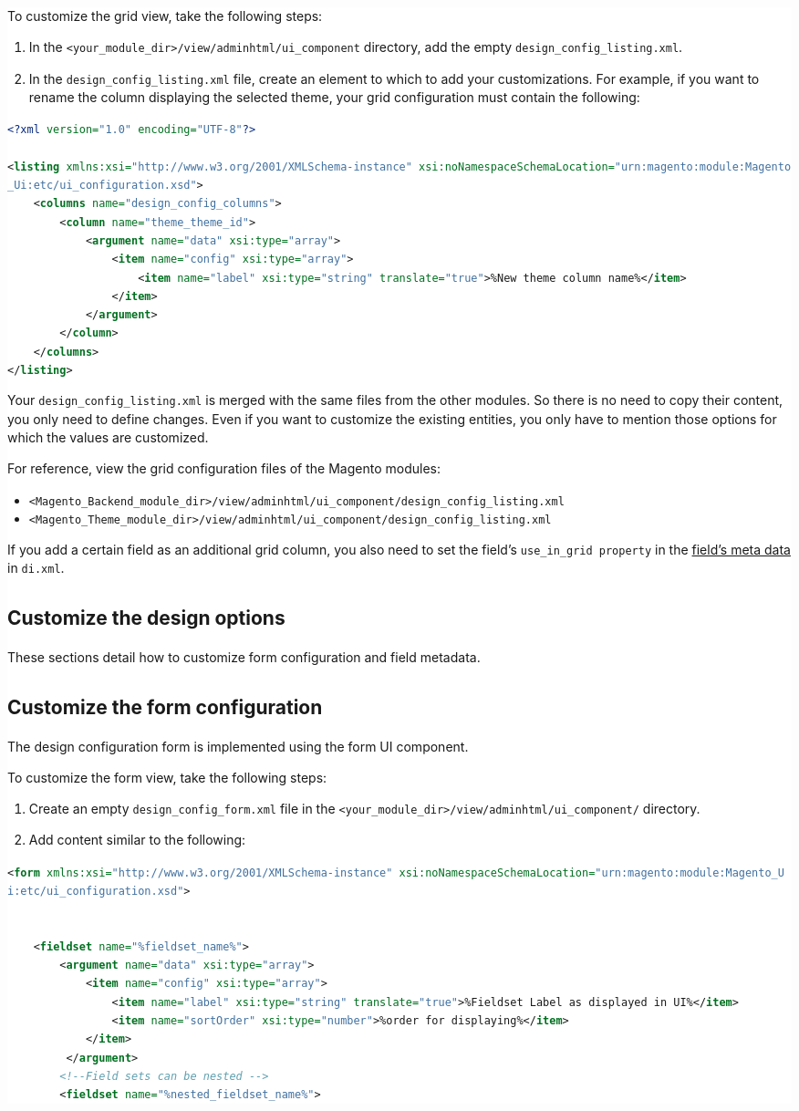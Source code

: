 To customize the grid view, take the following steps:

1. In the `<your_module_dir>/view/adminhtml/ui_component` directory, add the empty `design_config_listing.xml`.

1. In the `design_config_listing.xml` file, create an element to which to add your customizations. For example, if you want to rename the column displaying the selected theme, your grid configuration must contain the following:

```xml
<?xml version="1.0" encoding="UTF-8"?>

<listing xmlns:xsi="http://www.w3.org/2001/XMLSchema-instance" xsi:noNamespaceSchemaLocation="urn:magento:module:Magento_Ui:etc/ui_configuration.xsd">
    <columns name="design_config_columns">
        <column name="theme_theme_id">
            <argument name="data" xsi:type="array">
                <item name="config" xsi:type="array">
                    <item name="label" xsi:type="string" translate="true">%New theme column name%</item>
                </item>
            </argument>
        </column>
    </columns>
</listing>
```

Your `design_config_listing.xml` is merged with the same files from the other modules. So there is no need to copy their content, you only need to define changes. Even if you want to customize the existing entities, you only have to mention those options for which the values are customized.

For reference, view the grid configuration files of the Magento modules:

-  `<Magento_Backend_module_dir>/view/adminhtml/ui_component/design_config_listing.xml`
-  `<Magento_Theme_module_dir>/view/adminhtml/ui_component/design_config_listing.xml`

If you add a certain field as an additional grid column, you also need to set the field’s `use_in_grid property` in the [field’s meta data](#add-fields-metadata) in `di.xml`.

## Customize the design options

These sections detail how to customize form configuration and field metadata.

## Customize the form configuration

The design configuration form is implemented using the form UI component.

To customize the form view, take the following steps:

1. Create an empty `design_config_form.xml` file in the `<your_module_dir>/view/adminhtml/ui_component/` directory.

1. Add content similar to the following:

```xml
<form xmlns:xsi="http://www.w3.org/2001/XMLSchema-instance" xsi:noNamespaceSchemaLocation="urn:magento:module:Magento_Ui:etc/ui_configuration.xsd">


    <fieldset name="%fieldset_name%">
        <argument name="data" xsi:type="array">
            <item name="config" xsi:type="array">
                <item name="label" xsi:type="string" translate="true">%Fieldset Label as displayed in UI%</item>
                <item name="sortOrder" xsi:type="number">%order for displaying%</item>
            </item>
         </argument>
        <!--Field sets can be nested -->
        <fieldset name="%nested_fieldset_name%">
```